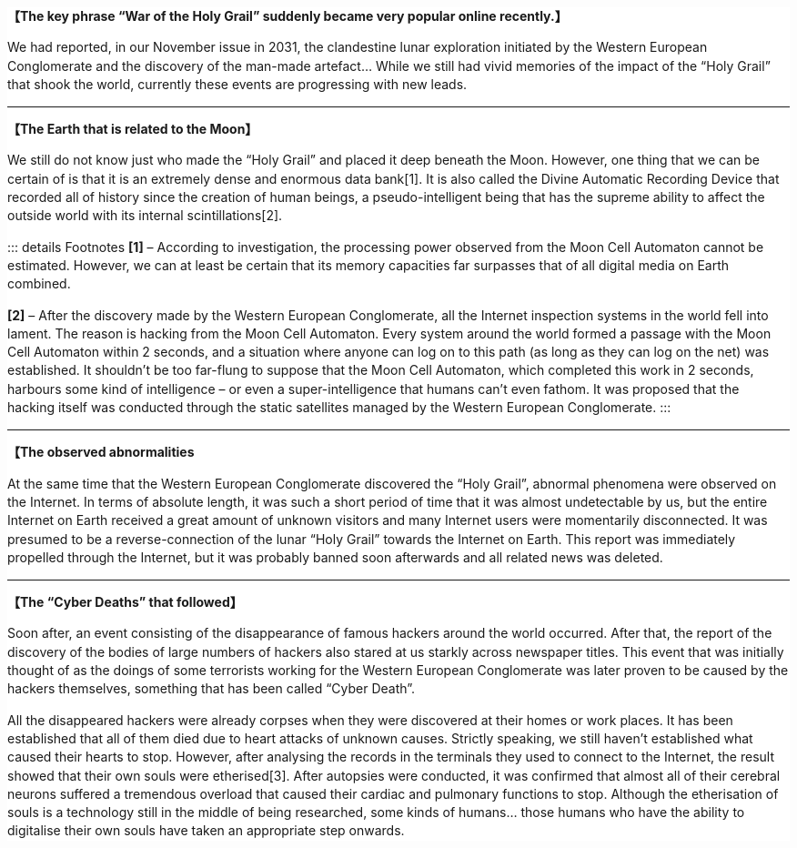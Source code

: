 
__【The key phrase “War of the Holy Grail” suddenly became very popular online recently.】__

We had reported, in our November issue in 2031, the clandestine lunar exploration initiated by the Western European Conglomerate and the discovery of the man-made artefact… While we still had vivid memories of the impact of the “Holy Grail” that shook the world, currently these events are progressing with new leads.

---

__【The Earth that is related to the Moon】__

We still do not know just who made the “Holy Grail” and placed it deep beneath the Moon. However, one thing that we can be certain of is that it is an extremely dense and enormous data bank[1]. It is also called the Divine Automatic Recording Device that recorded all of history since the creation of human beings, a pseudo-intelligent being that has the supreme ability to affect the outside world with its internal scintillations[2].

::: details Footnotes
__[1]__ – According to investigation, the processing power observed from the Moon Cell Automaton cannot be estimated. However, we can at least be certain that its memory capacities far surpasses that of all digital media on Earth combined.

__[2]__ – After the discovery made by the Western European Conglomerate, all the Internet inspection systems in the world fell into lament. The reason is hacking from the Moon Cell Automaton. Every system around the world formed a passage with the Moon Cell Automaton within 2 seconds, and a situation where anyone can log on to this path (as long as they can log on the net) was established. It shouldn’t be too far-flung to suppose that the Moon Cell Automaton, which completed this work in 2 seconds, harbours some kind of intelligence – or even a super-intelligence that humans can’t even fathom. It was proposed that the hacking itself was conducted through the static satellites managed by the Western European Conglomerate.
:::

---

__【The observed abnormalities__

At the same time that the Western European Conglomerate discovered the “Holy Grail”, abnormal phenomena were observed on the Internet. In terms of absolute length, it was such a short period of time that it was almost undetectable by us, but the entire Internet on Earth received a great amount of unknown visitors and many Internet users were momentarily disconnected. It was presumed to be a reverse-connection of the lunar “Holy Grail” towards the Internet on Earth. This report was immediately propelled through the Internet, but it was probably banned soon afterwards and all related news was deleted.

---

__【The “Cyber Deaths” that followed】__

Soon after, an event consisting of the disappearance of famous hackers around the world occurred. After that, the report of the discovery of the bodies of large numbers of hackers also stared at us starkly across newspaper titles. This event that was initially thought of as the doings of some terrorists working for the Western European Conglomerate was later proven to be caused by the hackers themselves, something that has been called “Cyber Death”.

All the disappeared hackers were already corpses when they were discovered at their homes or work places. It has been established that all of them died due to heart attacks of unknown causes. Strictly speaking, we still haven’t established what caused their hearts to stop. However, after analysing the records in the terminals they used to connect to the Internet, the result showed that their own souls were etherised[3]. After autopsies were conducted, it was confirmed that almost all of their cerebral neurons suffered a tremendous overload that caused their cardiac and pulmonary functions to stop. Although the etherisation of souls is a technology still in the middle of being researched, some kinds of humans… those humans who have the ability to digitalise their own souls have taken an appropriate step onwards.
